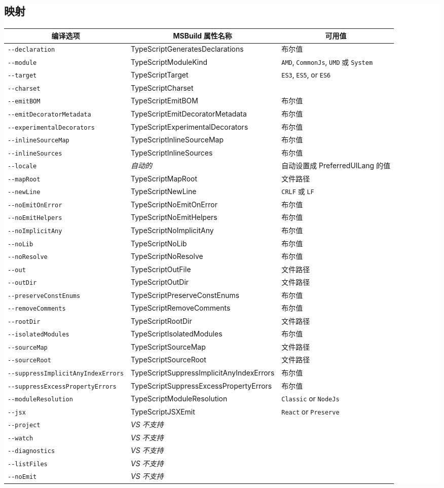 ## 映射

| 编译选项 | MSBuild 属性名称 | 可用值 |
| --- | --- | --- |
| `--declaration` | TypeScriptGeneratesDeclarations | 布尔值 |
| `--module` | TypeScriptModuleKind | `AMD`, `CommonJs`, `UMD` 或 `System` |
| `--target` | TypeScriptTarget | `ES3`, `ES5`, or `ES6` |
| `--charset` | TypeScriptCharset |  |
| `--emitBOM` | TypeScriptEmitBOM | 布尔值 |
| `--emitDecoratorMetadata` | TypeScriptEmitDecoratorMetadata | 布尔值 |
| `--experimentalDecorators` | TypeScriptExperimentalDecorators | 布尔值 |
| `--inlineSourceMap` | TypeScriptInlineSourceMap | 布尔值 |
| `--inlineSources` | TypeScriptInlineSources | 布尔值 |
| `--locale` | *自动的* | 自动设置成 PreferredUILang 的值 |
| `--mapRoot` | TypeScriptMapRoot | 文件路径 |
| `--newLine` | TypeScriptNewLine | `CRLF` 或 `LF` |
| `--noEmitOnError` | TypeScriptNoEmitOnError | 布尔值 |
| `--noEmitHelpers` | TypeScriptNoEmitHelpers | 布尔值 |
| `--noImplicitAny` | TypeScriptNoImplicitAny | 布尔值 |
| `--noLib` | TypeScriptNoLib | 布尔值 |
| `--noResolve` | TypeScriptNoResolve | 布尔值 |
| `--out` | TypeScriptOutFile | 文件路径 |
| `--outDir` | TypeScriptOutDir | 文件路径 |
| `--preserveConstEnums` | TypeScriptPreserveConstEnums | 布尔值 |
| `--removeComments` | TypeScriptRemoveComments | 布尔值 |
| `--rootDir` | TypeScriptRootDir | 文件路径 |
| `--isolatedModules` | TypeScriptIsolatedModules | 布尔值 |
| `--sourceMap` | TypeScriptSourceMap | 文件路径 |
| `--sourceRoot` | TypeScriptSourceRoot | 文件路径 |
| `--suppressImplicitAnyIndexErrors` | TypeScriptSuppressImplicitAnyIndexErrors | 布尔值 |
| `--suppressExcessPropertyErrors` | TypeScriptSuppressExcessPropertyErrors | 布尔值 |
| `--moduleResolution` | TypeScriptModuleResolution | `Classic` or `NodeJs` |
| `--jsx` | TypeScriptJSXEmit | `React` or `Preserve` |
| `--project` | *VS 不支持* |  |
| `--watch` | *VS 不支持* |  |
| `--diagnostics` | *VS 不支持* |  |
| `--listFiles` | *VS 不支持* |  |
| `--noEmit` | *VS 不支持* |  |